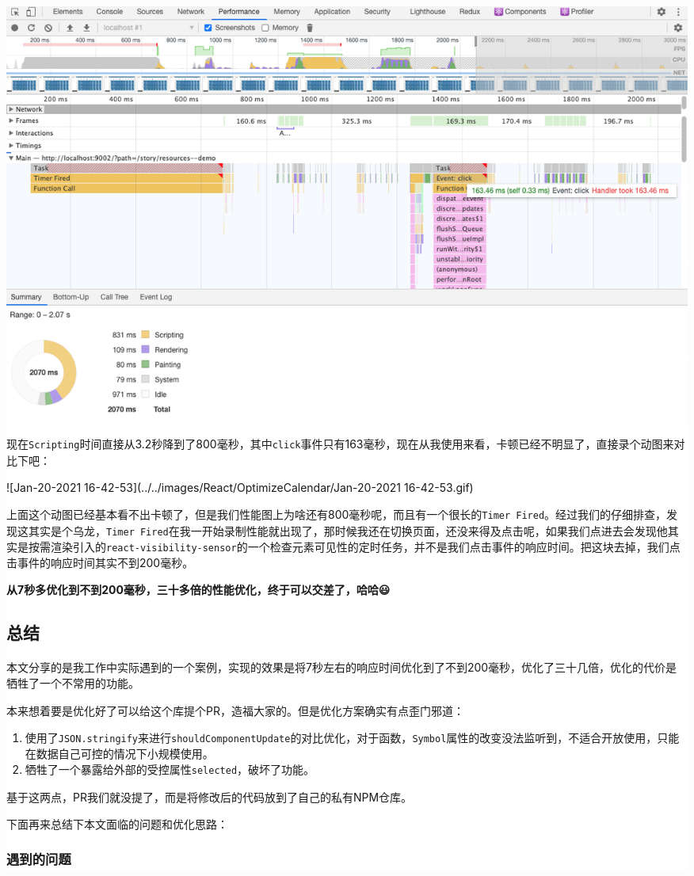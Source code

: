 ![image-20210120161336248](../../images/React/OptimizeCalendar/image-20210120161336248.png)

现在`Scripting`时间直接从3.2秒降到了800毫秒，其中`click`事件只有163毫秒，现在从我使用来看，卡顿已经不明显了，直接录个动图来对比下吧：

![Jan-20-2021 16-42-53](../../images/React/OptimizeCalendar/Jan-20-2021 16-42-53.gif)

上面这个动图已经基本看不出卡顿了，但是我们性能图上为啥还有800毫秒呢，而且有一个很长的`Timer Fired`。经过我们的仔细排查，发现这其实是个乌龙，`Timer Fired`在我一开始录制性能就出现了，那时候我还在切换页面，还没来得及点击呢，如果我们点进去会发现他其实是按需渲染引入的`react-visibility-sensor`的一个检查元素可见性的定时任务，并不是我们点击事件的响应时间。把这块去掉，我们点击事件的响应时间其实不到200毫秒。

**从7秒多优化到不到200毫秒，三十多倍的性能优化，终于可以交差了，哈哈😃**

## 总结

本文分享的是我工作中实际遇到的一个案例，实现的效果是将7秒左右的响应时间优化到了不到200毫秒，优化了三十几倍，优化的代价是牺牲了一个不常用的功能。

本来想着要是优化好了可以给这个库提个PR，造福大家的。但是优化方案确实有点歪门邪道：

1. 使用了`JSON.stringify`来进行`shouldComponentUpdate`的对比优化，对于函数，`Symbol`属性的改变没法监听到，不适合开放使用，只能在数据自己可控的情况下小规模使用。
2. 牺牲了一个暴露给外部的受控属性`selected`，破坏了功能。

基于这两点，PR我们就没提了，而是将修改后的代码放到了自己的私有NPM仓库。

下面再来总结下本文面临的问题和优化思路：

### 遇到的问题
